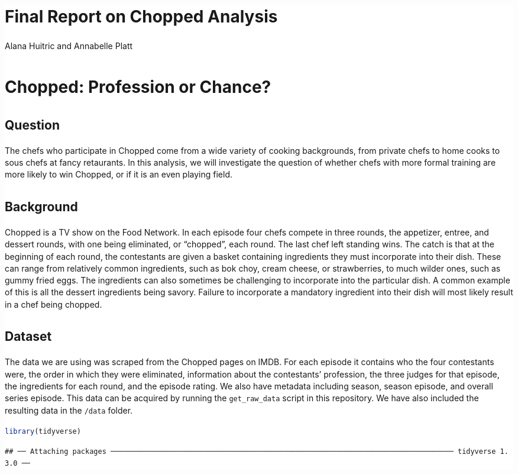 Final Report on Chopped Analysis
================
Alana Huitric and Annabelle Platt

# Chopped: Profession or Chance?



## Question



The chefs who participate in Chopped come from a wide variety of cooking
backgrounds, from private chefs to home cooks to sous chefs at fancy
retaurants. In this analysis, we will investigate the question of
whether chefs with more formal training are more likely to win Chopped,
or if it is an even playing field.

## Background



Chopped is a TV show on the Food Network. In each episode four chefs
compete in three rounds, the appetizer, entree, and dessert rounds, with
one being eliminated, or “chopped”, each round. The last chef left
standing wins. The catch is that at the beginning of each round, the
contestants are given a basket containing ingredients they must
incorporate into their dish. These can range from relatively common
ingredients, such as bok choy, cream cheese, or strawberries, to much
wilder ones, such as gummy fried eggs. The ingredients can also
sometimes be challenging to incorporate into the particular dish. A
common example of this is all the dessert ingredients being savory.
Failure to incorporate a mandatory ingredient into their dish will most
likely result in a chef being chopped.

## Dataset



The data we are using was scraped from the Chopped pages on IMDB. For
each episode it contains who the four contestants were, the order in
which they were eliminated, information about the contestants’
profession, the three judges for that episode, the ingredients for each
round, and the episode rating. We also have metadata including season,
season episode, and overall series episode. This data can be acquired by
running the `get_raw_data` script in this repository. We have also
included the resulting data in the `/data` folder.

``` r
library(tidyverse)
```

    ## ── Attaching packages ───────────────────────────────────────────────────────────────────────────────── tidyverse 1.3.0 ──
